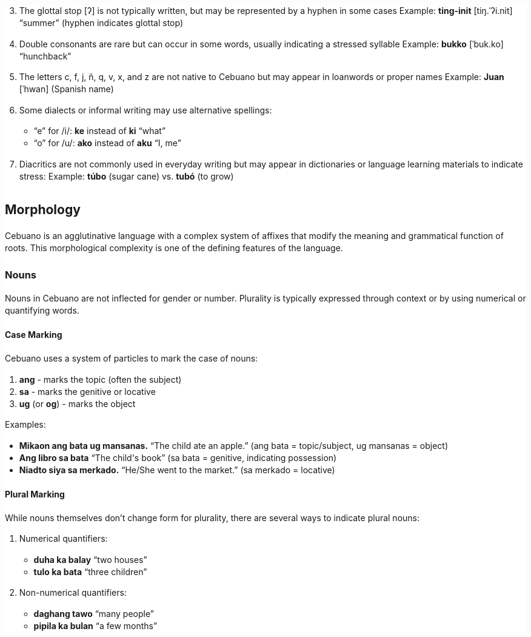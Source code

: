3. The glottal stop [ʔ] is not typically written, but may be represented by a hyphen in some cases
   Example: **ting-init** [tiŋ.ˈʔi.nit] “summer” (hyphen indicates glottal stop)

4. Double consonants are rare but can occur in some words, usually indicating a stressed syllable
   Example: **bukko** [ˈbuk.ko] “hunchback”

5. The letters c, f, j, ñ, q, v, x, and z are not native to Cebuano but may appear in loanwords or proper names
   Example: **Juan** [ˈhwan] (Spanish name)

6. Some dialects or informal writing may use alternative spellings:
   - “e” for /i/: **ke** instead of **ki** “what”
   - “o” for /u/: **ako** instead of **aku** “I, me”

7. Diacritics are not commonly used in everyday writing but may appear in dictionaries or language learning materials to indicate stress:
   Example: **túbo** (sugar cane) vs. **tubó** (to grow)

## Morphology

Cebuano is an agglutinative language with a complex system of affixes that modify the meaning and grammatical function of roots. This morphological complexity is one of the defining features of the language.

### Nouns

Nouns in Cebuano are not inflected for gender or number. Plurality is typically expressed through context or by using numerical or quantifying words.

#### Case Marking

Cebuano uses a system of particles to mark the case of nouns:

1. **ang** - marks the topic (often the subject)
2. **sa** - marks the genitive or locative
3. **ug** (or **og**) - marks the object

Examples:
- **Mikaon ang bata ug mansanas.** “The child ate an apple.”
  (ang bata = topic/subject, ug mansanas = object)
- **Ang libro sa bata** “The child's book”
  (sa bata = genitive, indicating possession)
- **Niadto siya sa merkado.** “He/She went to the market.”
  (sa merkado = locative)

#### Plural Marking

While nouns themselves don’t change form for plurality, there are several ways to indicate plural nouns:

1. Numerical quantifiers:
   - **duha ka balay** “two houses”
   - **tulo ka bata** “three children”

2. Non-numerical quantifiers:
   - **daghang tawo** “many people”
   - **pipila ka bulan** “a few months”
